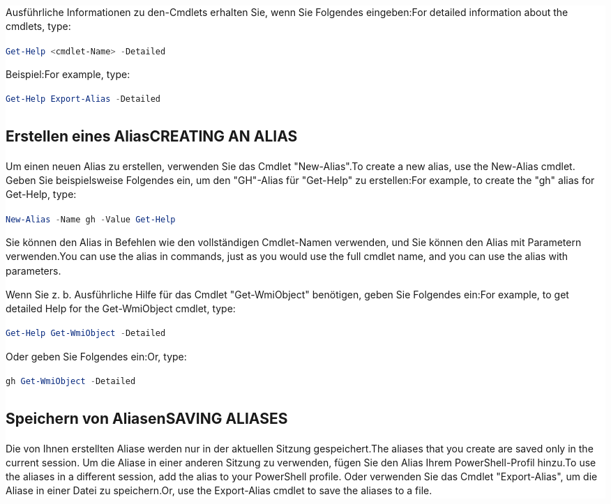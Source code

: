 <span data-ttu-id="e13b6-125">Ausführliche Informationen zu den-Cmdlets erhalten Sie, wenn Sie Folgendes eingeben:</span><span class="sxs-lookup"><span data-stu-id="e13b6-125">For detailed information about the cmdlets, type:</span></span>

```powershell
Get-Help <cmdlet-Name> -Detailed
```

<span data-ttu-id="e13b6-126">Beispiel:</span><span class="sxs-lookup"><span data-stu-id="e13b6-126">For example, type:</span></span>

```powershell
Get-Help Export-Alias -Detailed
```

## <a name="creating-an-alias"></a><span data-ttu-id="e13b6-127">Erstellen eines Alias</span><span class="sxs-lookup"><span data-stu-id="e13b6-127">CREATING AN ALIAS</span></span>

<span data-ttu-id="e13b6-128">Um einen neuen Alias zu erstellen, verwenden Sie das Cmdlet "New-Alias".</span><span class="sxs-lookup"><span data-stu-id="e13b6-128">To create a new alias, use the New-Alias cmdlet.</span></span> <span data-ttu-id="e13b6-129">Geben Sie beispielsweise Folgendes ein, um den "GH"-Alias für "Get-Help" zu erstellen:</span><span class="sxs-lookup"><span data-stu-id="e13b6-129">For example, to create the "gh" alias for Get-Help, type:</span></span>

```powershell
New-Alias -Name gh -Value Get-Help
```

<span data-ttu-id="e13b6-130">Sie können den Alias in Befehlen wie den vollständigen Cmdlet-Namen verwenden, und Sie können den Alias mit Parametern verwenden.</span><span class="sxs-lookup"><span data-stu-id="e13b6-130">You can use the alias in commands, just as you would use the full cmdlet name, and you can use the alias with parameters.</span></span>

<span data-ttu-id="e13b6-131">Wenn Sie z. b. Ausführliche Hilfe für das Cmdlet "Get-WmiObject" benötigen, geben Sie Folgendes ein:</span><span class="sxs-lookup"><span data-stu-id="e13b6-131">For example, to get detailed Help for the Get-WmiObject cmdlet, type:</span></span>

```powershell
Get-Help Get-WmiObject -Detailed
```

<span data-ttu-id="e13b6-132">Oder geben Sie Folgendes ein:</span><span class="sxs-lookup"><span data-stu-id="e13b6-132">Or, type:</span></span>

```powershell
gh Get-WmiObject -Detailed
```

## <a name="saving-aliases"></a><span data-ttu-id="e13b6-133">Speichern von Aliasen</span><span class="sxs-lookup"><span data-stu-id="e13b6-133">SAVING ALIASES</span></span>

<span data-ttu-id="e13b6-134">Die von Ihnen erstellten Aliase werden nur in der aktuellen Sitzung gespeichert.</span><span class="sxs-lookup"><span data-stu-id="e13b6-134">The aliases that you create are saved only in the current session.</span></span> <span data-ttu-id="e13b6-135">Um die Aliase in einer anderen Sitzung zu verwenden, fügen Sie den Alias Ihrem PowerShell-Profil hinzu.</span><span class="sxs-lookup"><span data-stu-id="e13b6-135">To use the aliases in a different session, add the alias to your PowerShell profile.</span></span> <span data-ttu-id="e13b6-136">Oder verwenden Sie das Cmdlet "Export-Alias", um die Aliase in einer Datei zu speichern.</span><span class="sxs-lookup"><span data-stu-id="e13b6-136">Or, use the Export-Alias cmdlet to save the aliases to a file.</span></span>
